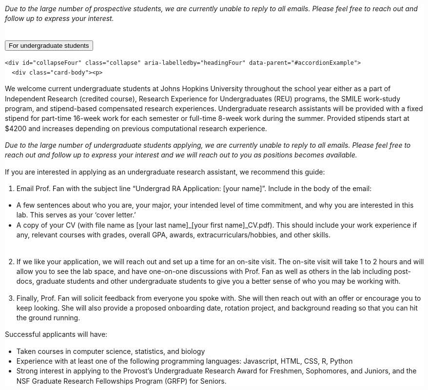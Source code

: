 <i>Due to the large number of prospective students, we are currently unable to reply to all emails. Please feel free to reach out and follow up to express your interest.</i>
</div>
      </p></div>
    </div>
  </div>

<br>

  <div class="card">
    <div class="card-header" id="headingFour">
      <button class="btn btn-lg btn-warning btn-block collapsed" type="button" data-toggle="collapse" data-target="#collapseFour" aria-expanded="true" aria-controls="collapseFour">
      For undergraduate students
      </button>
    </div>

    <div id="collapseFour" class="collapse" aria-labelledby="headingFour" data-parent="#accordionExample">
      <div class="card-body"><p>
<div markdown="1">
We welcome current undergraduate students at Johns Hopkins University throughout the school year either as a part of Independent Research (credited course), Research Experience for Undergraduates (REU) programs, the SMILE work-study program, and stipend-based compensated research experiences. Undergraduate research assistants will be provided with a fixed stipend for part-time 16-week work for each semester or full-time 8-week work during the summer. Provided stipends start at $4200 and increases depending on previous computational research experience. 

<i>Due to the large number of undergraduate students applying, we are currently unable to reply to all emails. Please feel free to reach out and follow up to express your interest and we will reach out to you as positions becomes available.</i>

If you are interested in applying as an undergraduate research assistant, we recommend this guide:

1. Email Prof. Fan with the subject line “Undergrad RA Application: [your name]”. Include in the body of the email: 
- A few sentences about who you are, your major, your intended level of time commitment, and why you are interested in this lab. This serves as your ‘cover letter.’
- A copy of your CV (with file name as [your last name]_[your first name]_CV.pdf). This should include your work experience if any, relevant courses with grades, overall GPA, awards, extracurriculars/hobbies, and other skills. 
<br><br>
2. If we like your application, we will reach out and set up a time for an on-site visit. The on-site visit will take 1 to 2 hours and will allow you to see the lab space, and have one-on-one discussions with Prof. Fan as well as others in the lab including post-docs, graduate students and other undergraduate students to give you a better sense of who you may be working with. 

3. Finally, Prof. Fan will solicit feedback from everyone you spoke with. She will then reach out with an offer or encourage you to keep looking. She will also provide a proposed onboarding date, rotation project, and background reading so that you can hit the ground running.

Successful applicants will have:
- Taken courses in computer science, statistics, and biology
- Experience with at least one of the following programming languages: Javascript, HTML, CSS, R, Python
- Strong interest in applying to the Provost’s Undergraduate Research Award for Freshmen, Sophomores, and Juniors, and the NSF Graduate Research Fellowships Program (GRFP) for Seniors.
